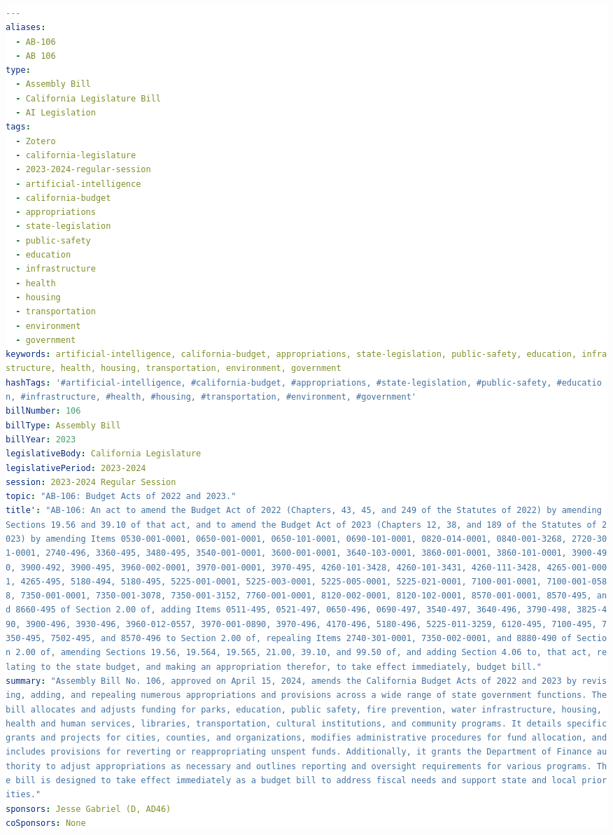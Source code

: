 ```yaml
---
aliases:
  - AB-106
  - AB 106
type:
  - Assembly Bill
  - California Legislature Bill
  - AI Legislation
tags:
  - Zotero
  - california-legislature
  - 2023-2024-regular-session
  - artificial-intelligence
  - california-budget
  - appropriations
  - state-legislation
  - public-safety
  - education
  - infrastructure
  - health
  - housing
  - transportation
  - environment
  - government
keywords: artificial-intelligence, california-budget, appropriations, state-legislation, public-safety, education, infrastructure, health, housing, transportation, environment, government
hashTags: '#artificial-intelligence, #california-budget, #appropriations, #state-legislation, #public-safety, #education, #infrastructure, #health, #housing, #transportation, #environment, #government'
billNumber: 106
billType: Assembly Bill
billYear: 2023
legislativeBody: California Legislature
legislativePeriod: 2023-2024
session: 2023-2024 Regular Session
topic: "AB-106: Budget Acts of 2022 and 2023."
title': "AB-106: An act to amend the Budget Act of 2022 (Chapters, 43, 45, and 249 of the Statutes of 2022) by amending Sections 19.56 and 39.10 of that act, and to amend the Budget Act of 2023 (Chapters 12, 38, and 189 of the Statutes of 2023) by amending Items 0530-001-0001, 0650-001-0001, 0650-101-0001, 0690-101-0001, 0820-014-0001, 0840-001-3268, 2720-301-0001, 2740-496, 3360-495, 3480-495, 3540-001-0001, 3600-001-0001, 3640-103-0001, 3860-001-0001, 3860-101-0001, 3900-490, 3900-492, 3900-495, 3960-002-0001, 3970-001-0001, 3970-495, 4260-101-3428, 4260-101-3431, 4260-111-3428, 4265-001-0001, 4265-495, 5180-494, 5180-495, 5225-001-0001, 5225-003-0001, 5225-005-0001, 5225-021-0001, 7100-001-0001, 7100-001-0588, 7350-001-0001, 7350-001-3078, 7350-001-3152, 7760-001-0001, 8120-002-0001, 8120-102-0001, 8570-001-0001, 8570-495, and 8660-495 of Section 2.00 of, adding Items 0511-495, 0521-497, 0650-496, 0690-497, 3540-497, 3640-496, 3790-498, 3825-490, 3900-496, 3930-496, 3960-012-0557, 3970-001-0890, 3970-496, 4170-496, 5180-496, 5225-011-3259, 6120-495, 7100-495, 7350-495, 7502-495, and 8570-496 to Section 2.00 of, repealing Items 2740-301-0001, 7350-002-0001, and 8880-490 of Section 2.00 of, amending Sections 19.56, 19.564, 19.565, 21.00, 39.10, and 99.50 of, and adding Section 4.06 to, that act, relating to the state budget, and making an appropriation therefor, to take effect immediately, budget bill."
summary: "Assembly Bill No. 106, approved on April 15, 2024, amends the California Budget Acts of 2022 and 2023 by revising, adding, and repealing numerous appropriations and provisions across a wide range of state government functions. The bill allocates and adjusts funding for parks, education, public safety, fire prevention, water infrastructure, housing, health and human services, libraries, transportation, cultural institutions, and community programs. It details specific grants and projects for cities, counties, and organizations, modifies administrative procedures for fund allocation, and includes provisions for reverting or reappropriating unspent funds. Additionally, it grants the Department of Finance authority to adjust appropriations as necessary and outlines reporting and oversight requirements for various programs. The bill is designed to take effect immediately as a budget bill to address fiscal needs and support state and local priorities."
sponsors: Jesse Gabriel (D, AD46)
coSponsors: None
```
